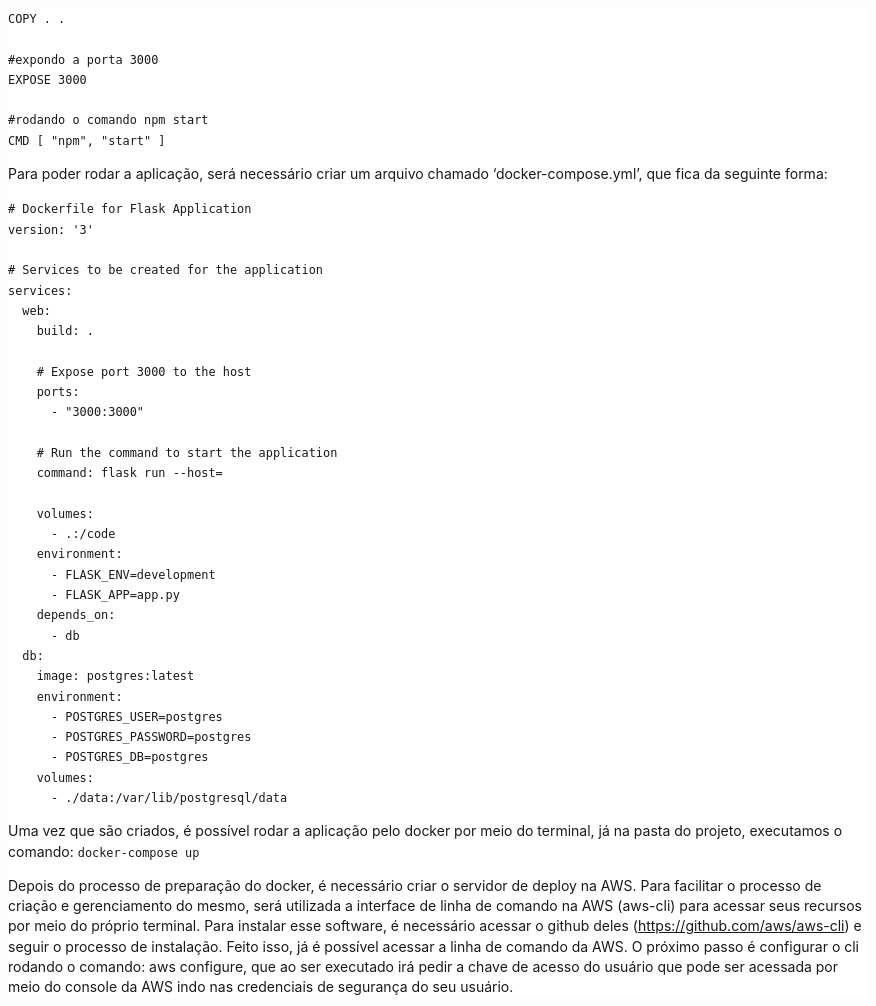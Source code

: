 ```
COPY . .

#expondo a porta 3000
EXPOSE 3000

#rodando o comando npm start
CMD [ "npm", "start" ]
```
Para poder rodar a aplicação, será necessário criar um arquivo chamado ‘docker-compose.yml’, que fica da seguinte forma:

```
# Dockerfile for Flask Application
version: '3'

# Services to be created for the application
services:
  web:
    build: .

    # Expose port 3000 to the host
    ports:
      - "3000:3000"

    # Run the command to start the application
    command: flask run --host=
    
    volumes:
      - .:/code
    environment:
      - FLASK_ENV=development
      - FLASK_APP=app.py
    depends_on:
      - db
  db:
    image: postgres:latest
    environment:
      - POSTGRES_USER=postgres
      - POSTGRES_PASSWORD=postgres
      - POSTGRES_DB=postgres
    volumes:
      - ./data:/var/lib/postgresql/data
```

Uma vez que são criados, é possível rodar a aplicação pelo docker por meio do terminal, já na pasta do projeto, executamos o comando: ```docker-compose up```

Depois do processo de preparação do docker, é necessário criar o servidor de deploy na AWS. Para facilitar o processo de criação e gerenciamento do mesmo, será utilizada a interface de linha de comando na AWS (aws-cli) para acessar seus recursos por meio do próprio terminal. Para instalar esse software, é necessário acessar o github deles (https://github.com/aws/aws-cli) e seguir o processo de instalação. Feito isso, já é possível acessar a linha de comando da AWS.
O próximo passo é configurar o cli rodando o comando: aws configure, que ao ser executado irá pedir a chave de acesso do usuário que pode ser acessada por meio do console da AWS indo nas credenciais de segurança do seu usuário.
